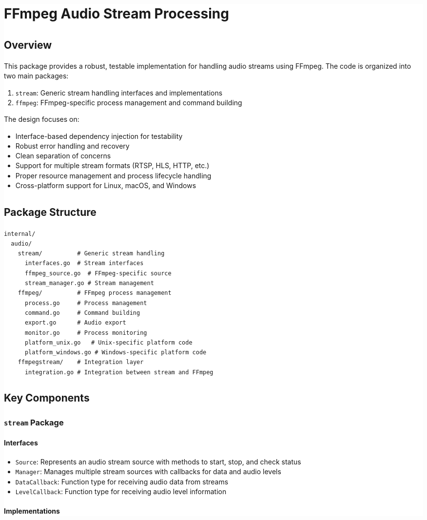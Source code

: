# FFmpeg Audio Stream Processing

## Overview

This package provides a robust, testable implementation for handling audio streams using FFmpeg. The code is organized into two main packages:

1. `stream`: Generic stream handling interfaces and implementations
2. `ffmpeg`: FFmpeg-specific process management and command building

The design focuses on:
- Interface-based dependency injection for testability
- Robust error handling and recovery
- Clean separation of concerns
- Support for multiple stream formats (RTSP, HLS, HTTP, etc.)
- Proper resource management and process lifecycle handling
- Cross-platform support for Linux, macOS, and Windows

## Package Structure

```
internal/
  audio/
    stream/          # Generic stream handling
      interfaces.go  # Stream interfaces
      ffmpeg_source.go  # FFmpeg-specific source
      stream_manager.go # Stream management
    ffmpeg/          # FFmpeg process management
      process.go     # Process management
      command.go     # Command building
      export.go      # Audio export 
      monitor.go     # Process monitoring
      platform_unix.go   # Unix-specific platform code
      platform_windows.go # Windows-specific platform code
    ffmpegstream/    # Integration layer
      integration.go # Integration between stream and FFmpeg
```

## Key Components

### `stream` Package

#### Interfaces

- `Source`: Represents an audio stream source with methods to start, stop, and check status
- `Manager`: Manages multiple stream sources with callbacks for data and audio levels
- `DataCallback`: Function type for receiving audio data from streams
- `LevelCallback`: Function type for receiving audio level information

#### Implementations
